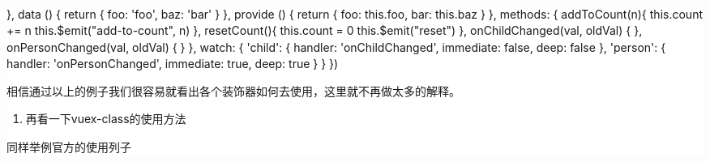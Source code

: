   },
  data () {
    <span class="hljs-keyword">return</span> {
      <span class="hljs-attr">foo</span>: <span class="hljs-string">&apos;foo&apos;</span>,
      <span class="hljs-attr">baz</span>: <span class="hljs-string">&apos;bar&apos;</span>
    }
  },
  provide () {
    <span class="hljs-keyword">return</span> {
      <span class="hljs-attr">foo</span>: <span class="hljs-keyword">this</span>.foo,
      <span class="hljs-attr">bar</span>: <span class="hljs-keyword">this</span>.baz
    }
  },
  <span class="hljs-attr">methods</span>: {
    addToCount(n){
      <span class="hljs-keyword">this</span>.count += n
      <span class="hljs-keyword">this</span>.$emit(<span class="hljs-string">&quot;add-to-count&quot;</span>, n)
    },
    resetCount(){
      <span class="hljs-keyword">this</span>.count = <span class="hljs-number">0</span>
      <span class="hljs-keyword">this</span>.$emit(<span class="hljs-string">&quot;reset&quot;</span>)
    },
    onChildChanged(val, oldVal) { },
    onPersonChanged(val, oldVal) { }
  },
  <span class="hljs-attr">watch</span>: {
    <span class="hljs-string">&apos;child&apos;</span>: {
      <span class="hljs-attr">handler</span>: <span class="hljs-string">&apos;onChildChanged&apos;</span>,
      <span class="hljs-attr">immediate</span>: <span class="hljs-literal">false</span>,
      <span class="hljs-attr">deep</span>: <span class="hljs-literal">false</span>
    },
    <span class="hljs-string">&apos;person&apos;</span>: {
      <span class="hljs-attr">handler</span>: <span class="hljs-string">&apos;onPersonChanged&apos;</span>,
      <span class="hljs-attr">immediate</span>: <span class="hljs-literal">true</span>,
      <span class="hljs-attr">deep</span>: <span class="hljs-literal">true</span>
    }
  }
})</code></pre>
<p>&#x76F8;&#x4FE1;&#x901A;&#x8FC7;&#x4EE5;&#x4E0A;&#x7684;&#x4F8B;&#x5B50;&#x6211;&#x4EEC;&#x5F88;&#x5BB9;&#x6613;&#x5C31;&#x770B;&#x51FA;&#x5404;&#x4E2A;&#x88C5;&#x9970;&#x5668;&#x5982;&#x4F55;&#x53BB;&#x4F7F;&#x7528;&#xFF0C;&#x8FD9;&#x91CC;&#x5C31;&#x4E0D;&#x518D;&#x505A;&#x592A;&#x591A;&#x7684;&#x89E3;&#x91CA;&#x3002;</p>
<ol><li>&#x518D;&#x770B;&#x4E00;&#x4E0B;vuex-class&#x7684;&#x4F7F;&#x7528;&#x65B9;&#x6CD5;</li></ol>
<p>&#x540C;&#x6837;&#x4E3E;&#x4F8B;&#x5B98;&#x65B9;&#x7684;&#x4F7F;&#x7528;&#x5217;&#x5B50;</p>
<div class="widget-codetool" style="display:none;">
      <div class="widget-codetool--inner">
      <span class="selectCode code-tool" data-toggle="tooltip" data-placement="top" title="" data-original-title="&#x5168;&#x9009;"></span>
      <span type="button" class="copyCode code-tool" data-toggle="tooltip" data-placement="top" data-clipboard-text="import Vue from &apos;vue&apos;
import Component from &apos;vue-class-component&apos;
import {
  State,
  Getter,
  Action,
  Mutation,
  namespace
} from &apos;vuex-class&apos;
